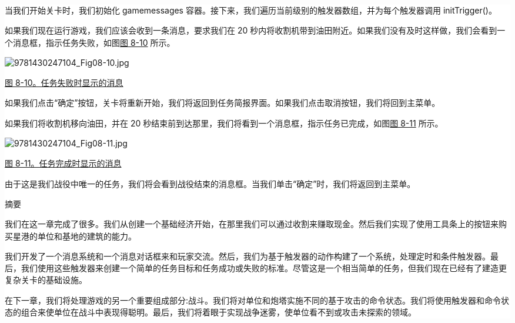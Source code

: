 当我们开始关卡时，我们初始化 gamemessages 容器。接下来，我们遍历当前级别的触发器数组，并为每个触发器调用 initTrigger()。

如果我们现在运行游戏，我们应该会收到一条消息，要求我们在 20 秒内将收割机带到油田附近。如果我们没有及时这样做，我们会看到一个消息框，指示任务失败，如图[图 8-10](#Fig10) 所示。

![9781430247104_Fig08-10.jpg](Images/9781430247104_Fig08-10.jpg)

[图 8-10。任务失败时显示的消息](#_Fig10)

如果我们点击“确定”按钮，关卡将重新开始，我们将返回到任务简报界面。如果我们点击取消按钮，我们将回到主菜单。

如果我们将收割机移向油田，并在 20 秒结束前到达那里，我们将看到一个消息框，指示任务已完成，如图[图 8-11](#Fig11) 所示。

![9781430247104_Fig08-11.jpg](Images/9781430247104_Fig08-11.jpg)

[图 8-11。任务完成时显示的消息](#_Fig11)

由于这是我们战役中唯一的任务，我们将会看到战役结束的消息框。当我们单击“确定”时，我们将返回到主菜单。

摘要

我们在这一章完成了很多。我们从创建一个基础经济开始，在那里我们可以通过收割来赚取现金。然后我们实现了使用工具条上的按钮来购买星港的单位和基地的建筑的能力。

我们开发了一个消息系统和一个消息对话框来和玩家交流。然后，我们为基于触发器的动作构建了一个系统，处理定时和条件触发器。最后，我们使用这些触发器来创建一个简单的任务目标和任务成功或失败的标准。尽管这是一个相当简单的任务，但我们现在已经有了建造更复杂关卡的基础设施。

在下一章，我们将处理游戏的另一个重要组成部分:战斗。我们将对单位和炮塔实施不同的基于攻击的命令状态。我们将使用触发器和命令状态的组合来使单位在战斗中表现得聪明。最后，我们将着眼于实现战争迷雾，使单位看不到或攻击未探索的领域。